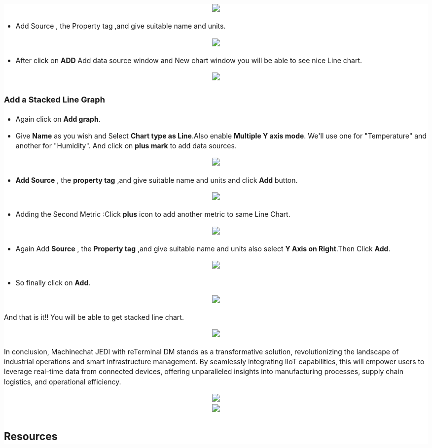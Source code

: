 <center><img width={1000} src="https://files.seeedstudio.com/wiki/reTerminalDM/JEDI/dashboard8.PNG" /></center>

- Add Source , the Property tag ,and give suitable name and units.

<center><img width={600} src="https://files.seeedstudio.com/wiki/reTerminalDM/JEDI/linecjhart.PNG" /></center>

- After click on **ADD** Add data source window and New chart window you will be able to see nice Line chart.

<center><img width={1000} src="https://files.seeedstudio.com/wiki/reTerminalDM/JEDI/chart1.PNG" /></center>

### Add a Stacked Line Graph

- Again click on **Add graph**. 

- Give **Name** as you wish and Select **Chart type as Line**.Also enable **Multiple Y axis mode**. We'll use one for "Temperature" and another for "Humidity". And click on **plus mark** to add data sources. 

<center><img width={600} src="https://files.seeedstudio.com/wiki/reTerminalDM/JEDI/multiline.PNG" /></center>

- **Add Source** , the **property tag** ,and give suitable name and units and click **Add** button.

<center><img width={600} src="https://files.seeedstudio.com/wiki/reTerminalDM/JEDI/multiline2.PNG" /></center>

- Adding the Second Metric :Click **plus** icon to add another metric to same Line Chart.

<center><img width={600} src="https://files.seeedstudio.com/wiki/reTerminalDM/JEDI/multiline3.PNG" /></center>

- Again Add **Source** , the **Property tag** ,and give suitable name and units also select **Y Axis on Right**.Then Click **Add**.

<center><img width={600} src="https://files.seeedstudio.com/wiki/reTerminalDM/JEDI/multiline4.PNG" /></center>

- So finally click on **Add**.

<center><img width={600} src="https://files.seeedstudio.com/wiki/reTerminalDM/JEDI/multiline5.PNG" /></center>


And that is it!! You will be able to get stacked line chart. 

<center><img width={600} src="https://files.seeedstudio.com/wiki/reTerminalDM/JEDI/multiline6.PNG" /></center>


In conclusion, Machinechat JEDI with reTerminal DM stands as a transformative solution, revolutionizing the landscape of industrial operations and smart infrastructure management. By seamlessly integrating IIoT capabilities, this will empower users to leverage real-time data from connected devices, offering unparalleled insights into manufacturing processes, supply chain logistics, and operational efficiency.


<center><img width={1000} src="https://files.seeedstudio.com/wiki/reTerminalDM/JEDI/screenshot1.PNG" /></center>
<center><img width={1000} src="https://files.seeedstudio.com/wiki/reTerminalDM/JEDI/screenshot2.PNG" /></center>

## Resources
